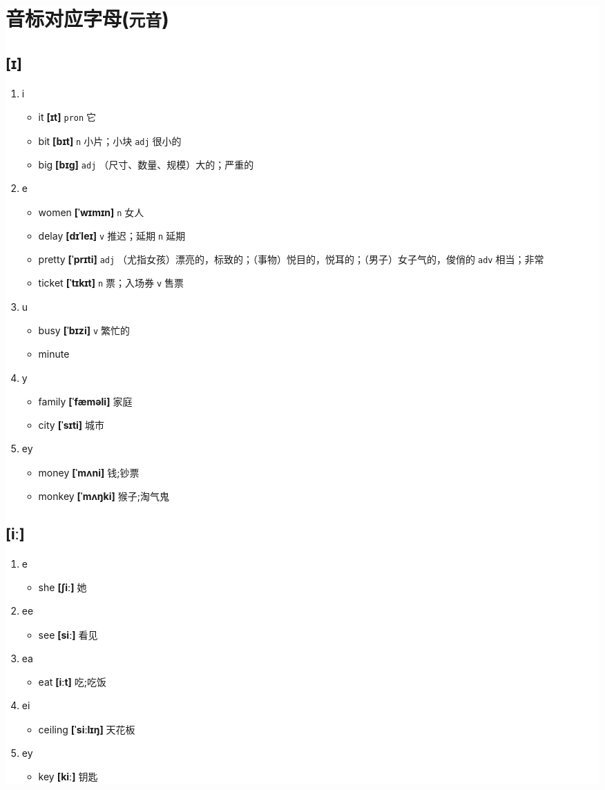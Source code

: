 # 音标对应字母(`元音`)

## [ɪ]

1. i

   - it **[ɪt]** `pron` 它

   - bit **[bɪt]** `n` 小片；小块 `adj` 很小的

   - big **[bɪɡ]** `adj` （尺寸、数量、规模）大的；严重的

2. e

   - women **[ˈwɪmɪn]** `n` 女人

   - delay **[dɪˈleɪ]** `v` 推迟；延期 `n` 延期

   - pretty **[ˈprɪti]** `adj` （尤指女孩）漂亮的，标致的；（事物）悦目的，悦耳的；（男子）女子气的，俊俏的 `adv` 相当；非常

   - ticket **[ˈtɪkɪt]** `n` 票；入场券 `v` 售票

3. u

   - busy **[ˈbɪzi]** `v` 繁忙的

   - minute

4. y

   - family **[ˈfæməli]** 家庭

   - city **[ˈsɪti]** 城市

5. ey

   - money **[ˈmʌni]** 钱;钞票

   - monkey **[ˈmʌŋki]** 猴子;淘气鬼

## [iː]

1. e

   - she **[ʃiː]** 她

2. ee

   - see **[siː]** 看见

3. ea

   - eat **[iːt]** 吃;吃饭

4. ei

   - ceiling **[ˈsiːlɪŋ]** 天花板

5. ey

   - key **[kiː]** 钥匙
